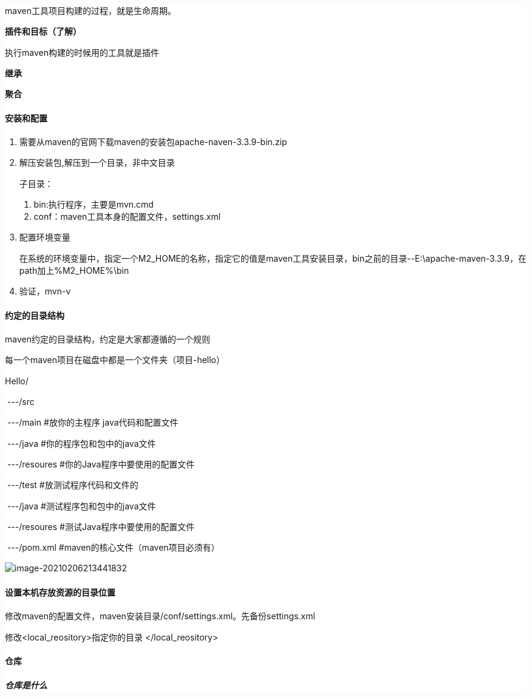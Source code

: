 maven工具项目构建的过程，就是生命周期。

**插件和目标（了解）**

执行maven构建的时候用的工具就是插件

**继承**

**聚合**

#### 安装和配置

1. 需要从maven的官网下载maven的安装包apache-naven-3.3.9-bin.zip

2. 解压安装包,解压到一个目录，非中文目录

   子目录：

   1. bin:执行程序，主要是mvn.cmd
   2. conf：maven工具本身的配置文件，settings.xml

3. 配置环境变量

   在系统的环境变量中，指定一个M2_HOME的名称，指定它的值是maven工具安装目录，bin之前的目录--E:\apache-maven-3.3.9，在path加上%M2_HOME%\bin

4. 验证，mvn-v

#### 约定的目录结构

maven约定的目录结构，约定是大家都遵循的一个规则

每一个maven项目在磁盘中都是一个文件夹（项目-hello）

Hello/

​	---/src

​			---/main	#放你的主程序 java代码和配置文件

​					---/java	#你的程序包和包中的java文件

​					---/resoures	#你的Java程序中要使用的配置文件

​			---/test	#放测试程序代码和文件的

​					---/java	#测试程序包和包中的java文件

​					---/resoures	#测试Java程序中要使用的配置文件

​	---/pom.xml	#maven的核心文件（maven项目必须有）

![image-20210206213441832](C:\Users\11026\AppData\Roaming\Typora\typora-user-images\image-20210206213441832.png)

#### 设置本机存放资源的目录位置

修改maven的配置文件，maven安装目录/conf/settings.xml。先备份settings.xml

修改<local_reository>指定你的目录 </local_reository>

#### 仓库

##### 仓库是什么
